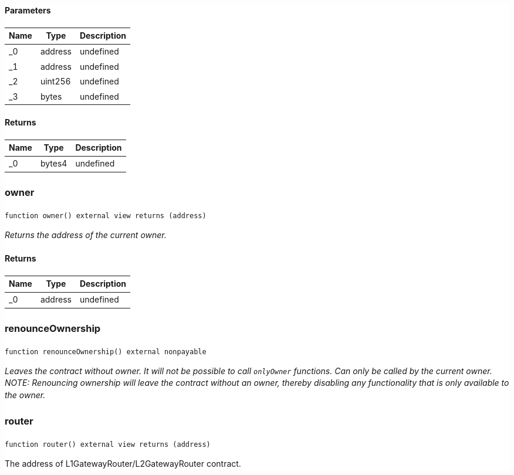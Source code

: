 #### Parameters

| Name | Type | Description |
|---|---|---|
| _0 | address | undefined |
| _1 | address | undefined |
| _2 | uint256 | undefined |
| _3 | bytes | undefined |

#### Returns

| Name | Type | Description |
|---|---|---|
| _0 | bytes4 | undefined |

### owner

```solidity
function owner() external view returns (address)
```



*Returns the address of the current owner.*


#### Returns

| Name | Type | Description |
|---|---|---|
| _0 | address | undefined |

### renounceOwnership

```solidity
function renounceOwnership() external nonpayable
```



*Leaves the contract without owner. It will not be possible to call `onlyOwner` functions. Can only be called by the current owner. NOTE: Renouncing ownership will leave the contract without an owner, thereby disabling any functionality that is only available to the owner.*


### router

```solidity
function router() external view returns (address)
```

The address of L1GatewayRouter/L2GatewayRouter contract.


